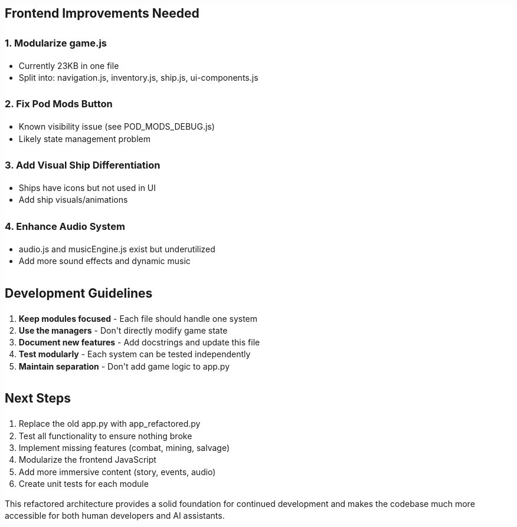 ## Frontend Improvements Needed

### 1. **Modularize game.js**
- Currently 23KB in one file
- Split into: navigation.js, inventory.js, ship.js, ui-components.js

### 2. **Fix Pod Mods Button**
- Known visibility issue (see POD_MODS_DEBUG.js)
- Likely state management problem

### 3. **Add Visual Ship Differentiation**
- Ships have icons but not used in UI
- Add ship visuals/animations

### 4. **Enhance Audio System**
- audio.js and musicEngine.js exist but underutilized
- Add more sound effects and dynamic music

## Development Guidelines

1. **Keep modules focused** - Each file should handle one system
2. **Use the managers** - Don't directly modify game state
3. **Document new features** - Add docstrings and update this file
4. **Test modularly** - Each system can be tested independently
5. **Maintain separation** - Don't add game logic to app.py

## Next Steps

1. Replace the old app.py with app_refactored.py
2. Test all functionality to ensure nothing broke
3. Implement missing features (combat, mining, salvage)
4. Modularize the frontend JavaScript
5. Add more immersive content (story, events, audio)
6. Create unit tests for each module

This refactored architecture provides a solid foundation for continued development and makes the codebase much more accessible for both human developers and AI assistants.
